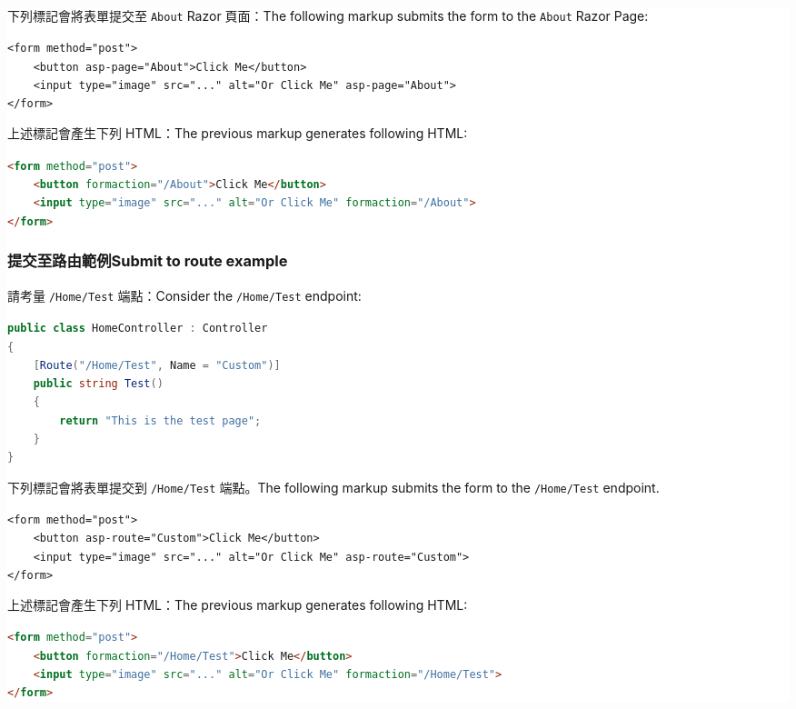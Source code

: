 <span data-ttu-id="e7442-160">下列標記會將表單提交至 `About` Razor 頁面：</span><span class="sxs-lookup"><span data-stu-id="e7442-160">The following markup submits the form to the `About` Razor Page:</span></span>

```cshtml
<form method="post">
    <button asp-page="About">Click Me</button>
    <input type="image" src="..." alt="Or Click Me" asp-page="About">
</form>
```

<span data-ttu-id="e7442-161">上述標記會產生下列 HTML：</span><span class="sxs-lookup"><span data-stu-id="e7442-161">The previous markup generates following HTML:</span></span>

```html
<form method="post">
    <button formaction="/About">Click Me</button>
    <input type="image" src="..." alt="Or Click Me" formaction="/About">
</form>
```

### <a name="submit-to-route-example"></a><span data-ttu-id="e7442-162">提交至路由範例</span><span class="sxs-lookup"><span data-stu-id="e7442-162">Submit to route example</span></span>

<span data-ttu-id="e7442-163">請考量 `/Home/Test` 端點：</span><span class="sxs-lookup"><span data-stu-id="e7442-163">Consider the `/Home/Test` endpoint:</span></span>

```csharp
public class HomeController : Controller
{
    [Route("/Home/Test", Name = "Custom")]
    public string Test()
    {
        return "This is the test page";
    }
}
```

<span data-ttu-id="e7442-164">下列標記會將表單提交到 `/Home/Test` 端點。</span><span class="sxs-lookup"><span data-stu-id="e7442-164">The following markup submits the form to the `/Home/Test` endpoint.</span></span>

```cshtml
<form method="post">
    <button asp-route="Custom">Click Me</button>
    <input type="image" src="..." alt="Or Click Me" asp-route="Custom">
</form>
```

<span data-ttu-id="e7442-165">上述標記會產生下列 HTML：</span><span class="sxs-lookup"><span data-stu-id="e7442-165">The previous markup generates following HTML:</span></span>

```html
<form method="post">
    <button formaction="/Home/Test">Click Me</button>
    <input type="image" src="..." alt="Or Click Me" formaction="/Home/Test">
</form>
```
